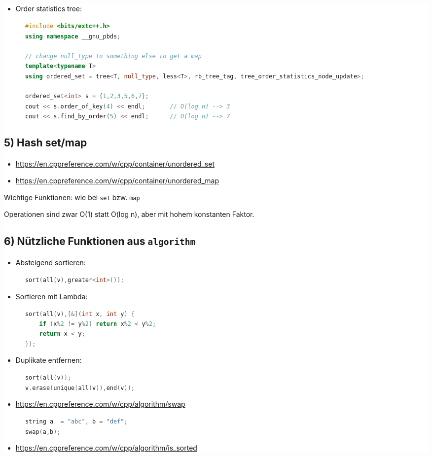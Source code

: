 * Order statistics tree:

```cpp
      #include <bits/extc++.h>
      using namespace __gnu_pbds;

      // change null_type to something else to get a map
      template<typename T>
      using ordered_set = tree<T, null_type, less<T>, rb_tree_tag, tree_order_statistics_node_update>;

      ordered_set<int> s = {1,2,3,5,6,7};
      cout << s.order_of_key(4) << endl;       // O(log n) --> 3
      cout << s.find_by_order(5) << endl;      // O(log n) --> 7
```

## 5) Hash set/map

* https://en.cppreference.com/w/cpp/container/unordered_set

* https://en.cppreference.com/w/cpp/container/unordered_map

Wichtige Funktionen: wie bei `set` bzw. `map`

Operationen sind zwar O(1) statt O(log n), aber mit hohem konstanten Faktor.

## 6) Nützliche Funktionen aus `algorithm`

* Absteigend sortieren:

```cpp
      sort(all(v),greater<int>());
```

* Sortieren mit Lambda:

```cpp
      sort(all(v),[&](int x, int y) {
          if (x%2 != y%2) return x%2 < y%2;
          return x < y;
      });
```

* Duplikate entfernen:

```cpp
      sort(all(v));
      v.erase(unique(all(v)),end(v));
```

* https://en.cppreference.com/w/cpp/algorithm/swap

```cpp
      string a  = "abc", b = "def";
      swap(a,b);
```

* https://en.cppreference.com/w/cpp/algorithm/is_sorted
